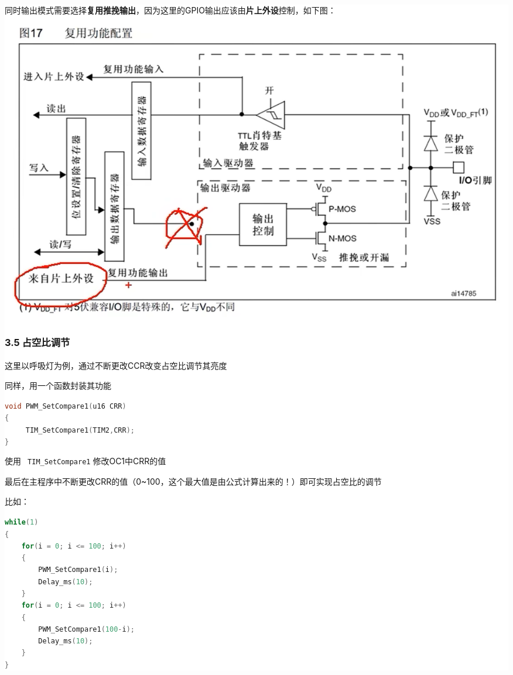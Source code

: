 同时输出模式需要选择**复用推挽输出**，因为这里的GPIO输出应该由**片上外设**控制，如下图：

![](images/2024-04-21-16-03-56.png)

### 3.5 占空比调节

这里以呼吸灯为例，通过不断更改CCR改变占空比调节其亮度

同样，用一个函数封装其功能

```c
void PWM_SetCompare1(u16 CRR)
{
     TIM_SetCompare1(TIM2,CRR);
}
```

使用 ` TIM_SetCompare1` 修改OC1中CRR的值

最后在主程序中不断更改CRR的值（0~100，这个最大值是由公式计算出来的！）即可实现占空比的调节

比如：

```c
while(1)
{
	for(i = 0; i <= 100; i++)
	{
		PWM_SetCompare1(i);
		Delay_ms(10);
	}
	for(i = 0; i <= 100; i++)
	{
		PWM_SetCompare1(100-i);
		Delay_ms(10);
	}
}
```
